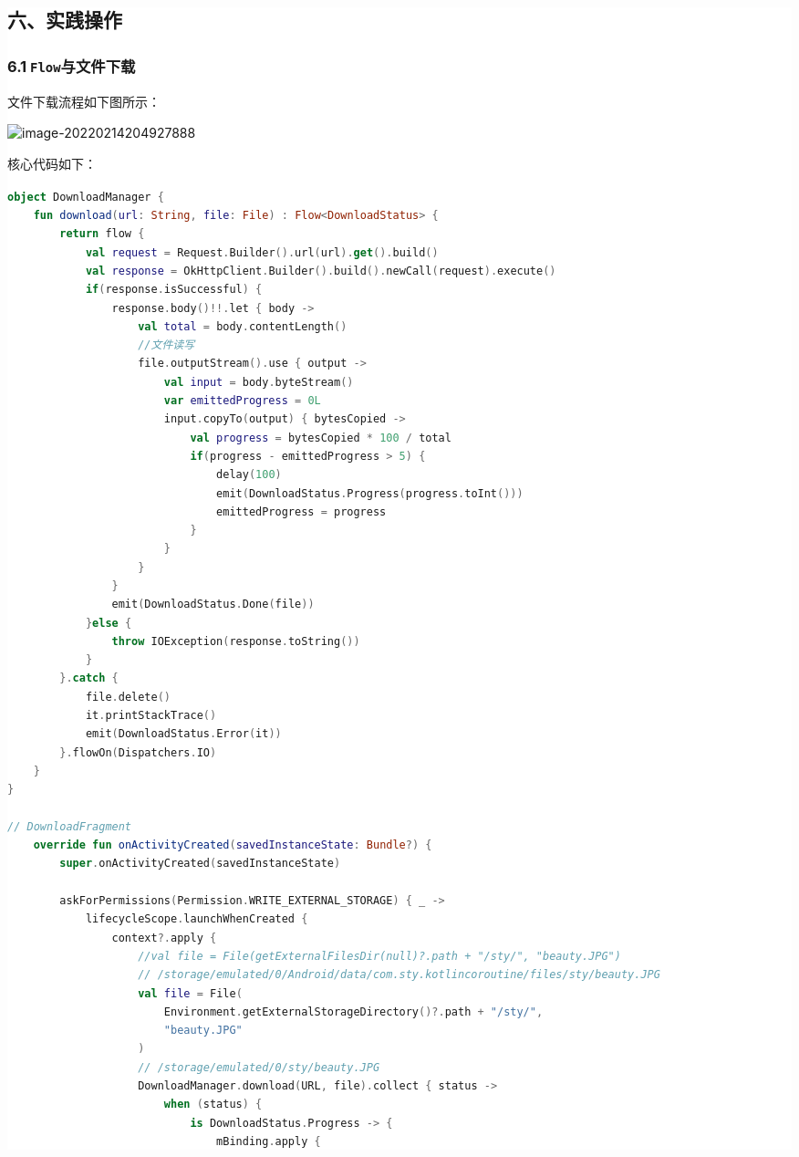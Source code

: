 ## 六、实践操作

### 6.1  `Flow`与文件下载

文件下载流程如下图所示：

![image-20220214204927888](https://gitee.com/tianyalusty/pic-go-repository/raw/master/img/202202142049977.png)

核心代码如下：

```kotlin
object DownloadManager {
    fun download(url: String, file: File) : Flow<DownloadStatus> {
        return flow {
            val request = Request.Builder().url(url).get().build()
            val response = OkHttpClient.Builder().build().newCall(request).execute()
            if(response.isSuccessful) {
                response.body()!!.let { body ->
                    val total = body.contentLength()
                    //文件读写
                    file.outputStream().use { output ->
                        val input = body.byteStream()
                        var emittedProgress = 0L
                        input.copyTo(output) { bytesCopied ->
                            val progress = bytesCopied * 100 / total
                            if(progress - emittedProgress > 5) {
                                delay(100)
                                emit(DownloadStatus.Progress(progress.toInt()))
                                emittedProgress = progress
                            }
                        }
                    }
                }
                emit(DownloadStatus.Done(file))
            }else {
                throw IOException(response.toString())
            }
        }.catch {
            file.delete()
            it.printStackTrace()
            emit(DownloadStatus.Error(it))
        }.flowOn(Dispatchers.IO)
    }
}

// DownloadFragment
    override fun onActivityCreated(savedInstanceState: Bundle?) {
        super.onActivityCreated(savedInstanceState)

        askForPermissions(Permission.WRITE_EXTERNAL_STORAGE) { _ ->
            lifecycleScope.launchWhenCreated {
                context?.apply {
                    //val file = File(getExternalFilesDir(null)?.path + "/sty/", "beauty.JPG")
                    // /storage/emulated/0/Android/data/com.sty.kotlincoroutine/files/sty/beauty.JPG
                    val file = File(
                        Environment.getExternalStorageDirectory()?.path + "/sty/",
                        "beauty.JPG"
                    )
                    // /storage/emulated/0/sty/beauty.JPG
                    DownloadManager.download(URL, file).collect { status ->
                        when (status) {
                            is DownloadStatus.Progress -> {
                                mBinding.apply {
```